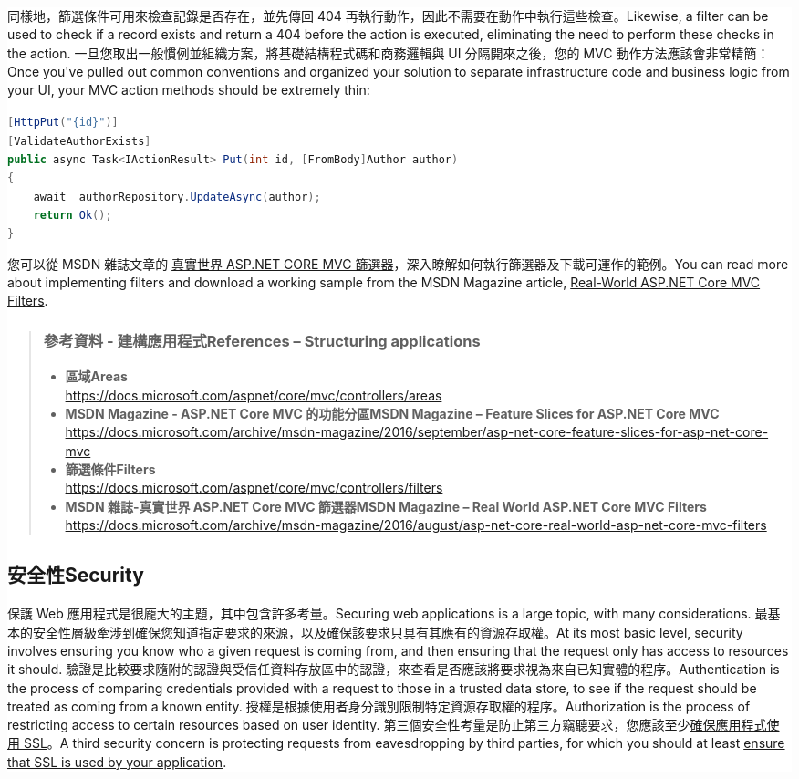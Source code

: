 <span data-ttu-id="02bdf-332">同樣地，篩選條件可用來檢查記錄是否存在，並先傳回 404 再執行動作，因此不需要在動作中執行這些檢查。</span><span class="sxs-lookup"><span data-stu-id="02bdf-332">Likewise, a filter can be used to check if a record exists and return a 404 before the action is executed, eliminating the need to perform these checks in the action.</span></span> <span data-ttu-id="02bdf-333">一旦您取出一般慣例並組織方案，將基礎結構程式碼和商務邏輯與 UI 分隔開來之後，您的 MVC 動作方法應該會非常精簡：</span><span class="sxs-lookup"><span data-stu-id="02bdf-333">Once you've pulled out common conventions and organized your solution to separate infrastructure code and business logic from your UI, your MVC action methods should be extremely thin:</span></span>

```csharp
[HttpPut("{id}")]
[ValidateAuthorExists]
public async Task<IActionResult> Put(int id, [FromBody]Author author)
{
    await _authorRepository.UpdateAsync(author);
    return Ok();
}
```

<span data-ttu-id="02bdf-334">您可以從 MSDN 雜誌文章的 [真實世界 ASP.NET CORE MVC 篩選器](/archive/msdn-magazine/2016/august/asp-net-core-real-world-asp-net-core-mvc-filters)，深入瞭解如何執行篩選器及下載可運作的範例。</span><span class="sxs-lookup"><span data-stu-id="02bdf-334">You can read more about implementing filters and download a working sample from the MSDN Magazine article, [Real-World ASP.NET Core MVC Filters](/archive/msdn-magazine/2016/august/asp-net-core-real-world-asp-net-core-mvc-filters).</span></span>

> ### <a name="references--structuring-applications"></a><span data-ttu-id="02bdf-335">參考資料 - 建構應用程式</span><span class="sxs-lookup"><span data-stu-id="02bdf-335">References – Structuring applications</span></span>
>
> - <span data-ttu-id="02bdf-336">**區域**</span><span class="sxs-lookup"><span data-stu-id="02bdf-336">**Areas**</span></span>  
>   <https://docs.microsoft.com/aspnet/core/mvc/controllers/areas>
> - <span data-ttu-id="02bdf-337">**MSDN Magazine - ASP.NET Core MVC 的功能分區**</span><span class="sxs-lookup"><span data-stu-id="02bdf-337">**MSDN Magazine – Feature Slices for ASP.NET Core MVC**</span></span>  
>   <https://docs.microsoft.com/archive/msdn-magazine/2016/september/asp-net-core-feature-slices-for-asp-net-core-mvc>
> - <span data-ttu-id="02bdf-338">**篩選條件**</span><span class="sxs-lookup"><span data-stu-id="02bdf-338">**Filters**</span></span>  
>   <https://docs.microsoft.com/aspnet/core/mvc/controllers/filters>
> - <span data-ttu-id="02bdf-339">**MSDN 雜誌-真實世界 ASP.NET Core MVC 篩選器**</span><span class="sxs-lookup"><span data-stu-id="02bdf-339">**MSDN Magazine – Real World ASP.NET Core MVC Filters**</span></span>  
>   <https://docs.microsoft.com/archive/msdn-magazine/2016/august/asp-net-core-real-world-asp-net-core-mvc-filters>

## <a name="security"></a><span data-ttu-id="02bdf-340">安全性</span><span class="sxs-lookup"><span data-stu-id="02bdf-340">Security</span></span>

<span data-ttu-id="02bdf-341">保護 Web 應用程式是很龐大的主題，其中包含許多考量。</span><span class="sxs-lookup"><span data-stu-id="02bdf-341">Securing web applications is a large topic, with many considerations.</span></span> <span data-ttu-id="02bdf-342">最基本的安全性層級牽涉到確保您知道指定要求的來源，以及確保該要求只具有其應有的資源存取權。</span><span class="sxs-lookup"><span data-stu-id="02bdf-342">At its most basic level, security involves ensuring you know who a given request is coming from, and then ensuring that the request only has access to resources it should.</span></span> <span data-ttu-id="02bdf-343">驗證是比較要求隨附的認證與受信任資料存放區中的認證，來查看是否應該將要求視為來自已知實體的程序。</span><span class="sxs-lookup"><span data-stu-id="02bdf-343">Authentication is the process of comparing credentials provided with a request to those in a trusted data store, to see if the request should be treated as coming from a known entity.</span></span> <span data-ttu-id="02bdf-344">授權是根據使用者身分識別限制特定資源存取權的程序。</span><span class="sxs-lookup"><span data-stu-id="02bdf-344">Authorization is the process of restricting access to certain resources based on user identity.</span></span> <span data-ttu-id="02bdf-345">第三個安全性考量是防止第三方竊聽要求，您應該至少[確保應用程式使用 SSL](/aspnet/core/security/enforcing-ssl)。</span><span class="sxs-lookup"><span data-stu-id="02bdf-345">A third security concern is protecting requests from eavesdropping by third parties, for which you should at least [ensure that SSL is used by your application](/aspnet/core/security/enforcing-ssl).</span></span>
